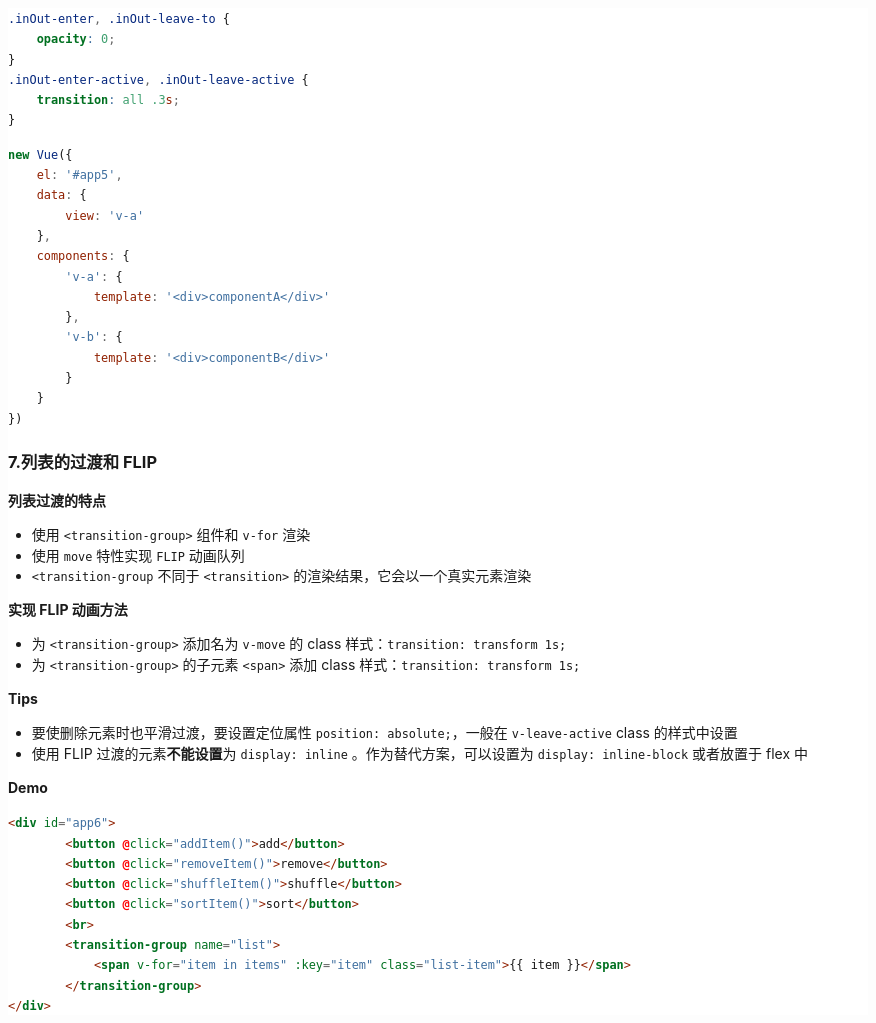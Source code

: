 ```css
.inOut-enter, .inOut-leave-to {
	opacity: 0;
}
.inOut-enter-active, .inOut-leave-active {
	transition: all .3s;
}
```

```javascript
new Vue({
	el: '#app5',
	data: {
		view: 'v-a'
	},
	components: {
		'v-a': {
			template: '<div>componentA</div>'
		},
		'v-b': {
			template: '<div>componentB</div>'
		}
	}
})
```

### 7.列表的过渡和 FLIP

**列表过渡的特点**

+ 使用 `<transition-group>` 组件和 `v-for` 渲染
+ 使用 `move` 特性实现 `FLIP` 动画队列
+ `<transition-group` 不同于 `<transition>` 的渲染结果，它会以一个真实元素渲染

**实现 FLIP 动画方法**

+ 为 `<transition-group>` 添加名为 `v-move` 的 class 样式：`transition: transform 1s;`
+ 为 `<transition-group>` 的子元素 `<span>` 添加 class 样式：`transition: transform 1s;`

**Tips**

+ 要使删除元素时也平滑过渡，要设置定位属性 `position: absolute;`，一般在 `v-leave-active`  class 的样式中设置
+ 使用 FLIP 过渡的元素**不能设置**为 `display: inline` 。作为替代方案，可以设置为 `display: inline-block` 或者放置于 flex 中

**Demo**

```html
<div id="app6">
		<button @click="addItem()">add</button>
		<button @click="removeItem()">remove</button>
		<button @click="shuffleItem()">shuffle</button>
		<button @click="sortItem()">sort</button>
		<br>
		<transition-group name="list">
			<span v-for="item in items" :key="item" class="list-item">{{ item }}</span>
		</transition-group>
</div>
```
